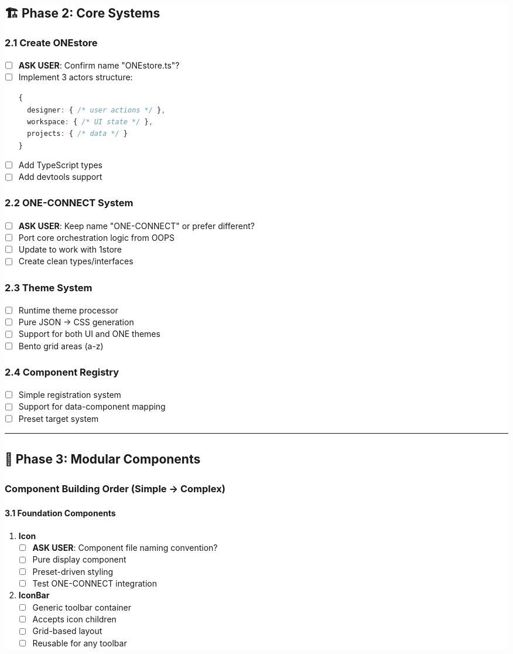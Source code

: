 ## 🏗️ Phase 2: Core Systems

### 2.1 Create ONEstore
- [ ] **ASK USER**: Confirm name "ONEstore.ts"?
- [ ] Implement 3 actors structure:
  ```typescript
  {
    designer: { /* user actions */ },
    workspace: { /* UI state */ },
    projects: { /* data */ }
  }
  ```
- [ ] Add TypeScript types
- [ ] Add devtools support

### 2.2 ONE-CONNECT System
- [ ] **ASK USER**: Keep name "ONE-CONNECT" or prefer different?
- [ ] Port core orchestration logic from OOPS
- [ ] Update to work with 1store
- [ ] Create clean types/interfaces

### 2.3 Theme System
- [ ] Runtime theme processor
- [ ] Pure JSON → CSS generation
- [ ] Support for both UI and ONE themes
- [ ] Bento grid areas (a-z)

### 2.4 Component Registry
- [ ] Simple registration system
- [ ] Support for data-component mapping
- [ ] Preset target system

---

## 🧩 Phase 3: Modular Components

### Component Building Order (Simple → Complex)

#### 3.1 Foundation Components
1. **Icon**
   - [ ] **ASK USER**: Component file naming convention?
   - [ ] Pure display component
   - [ ] Preset-driven styling
   - [ ] Test ONE-CONNECT integration

2. **IconBar** 
   - [ ] Generic toolbar container
   - [ ] Accepts icon children
   - [ ] Grid-based layout
   - [ ] Reusable for any toolbar
